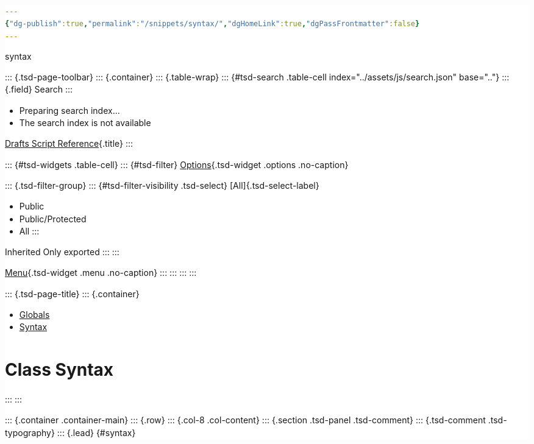 ```yaml
---
{"dg-publish":true,"permalink":"/snippets/syntax/","dgHomeLink":true,"dgPassFrontmatter":false}
---
```


syntax

::: {.tsd-page-toolbar}
::: {.container}
::: {.table-wrap}
::: {#tsd-search .table-cell index="../assets/js/search.json" base=".."}
::: {.field}
Search
:::

-   Preparing search index\...
-   The search index is not available

[Drafts Script Reference](../index.html){.title}
:::

::: {#tsd-widgets .table-cell}
::: {#tsd-filter}
[Options](#){.tsd-widget .options .no-caption}

::: {.tsd-filter-group}
::: {#tsd-filter-visibility .tsd-select}
[All]{.tsd-select-label}

-   Public
-   Public/Protected
-   All
:::

Inherited Only exported
:::
:::

[Menu](#){.tsd-widget .menu .no-caption}
:::
:::
:::
:::

::: {.tsd-page-title}
::: {.container}
-   [Globals](../globals.html)
-   [Syntax](syntax.html)

Class Syntax
============
:::
:::

::: {.container .container-main}
::: {.row}
::: {.col-8 .col-content}
::: {.section .tsd-panel .tsd-comment}
::: {.tsd-comment .tsd-typography}
::: {.lead}
[](#syntax){#syntax}
